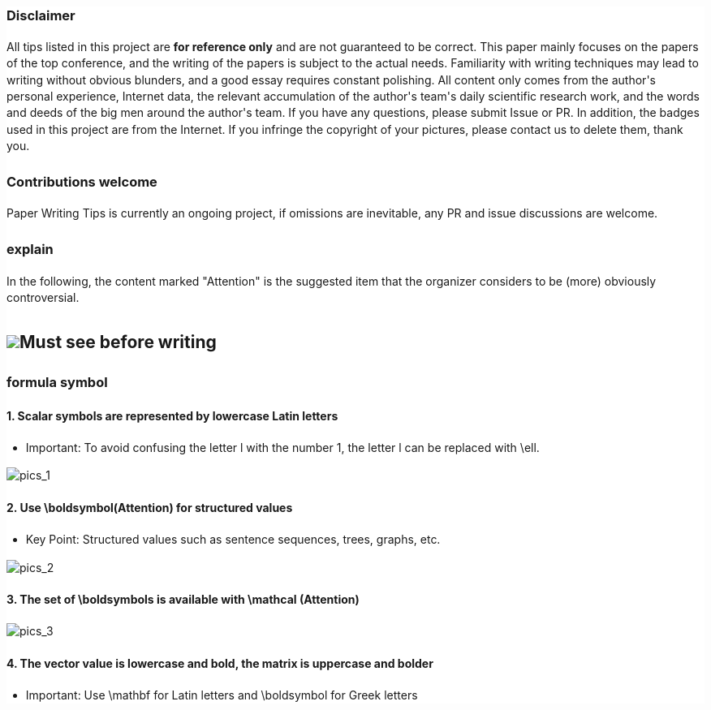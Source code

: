 

### Disclaimer

All tips listed in this project are **for reference only** and are not guaranteed to be correct. This paper mainly focuses on the papers of the top conference, and the writing of the papers is subject to the actual needs. Familiarity with writing techniques may lead to writing without obvious blunders, and a good essay requires constant polishing.
All content only comes from the author's personal experience, Internet data, the relevant accumulation of the author's team's daily scientific research work, and the words and deeds of the big men around the author's team. If you have any questions, please submit Issue or PR. In addition, the badges used in this project are from the Internet. If you infringe the copyright of your pictures, please contact us to delete them, thank you.

### Contributions welcome

Paper Writing Tips is currently an ongoing project, if omissions are inevitable, any PR and issue discussions are welcome.

### explain

In the following, the content marked "Attention" is the suggested item that the organizer considers to be (more) obviously controversial.

## <img src="./pics/icon/intro.png" width="25" />Must see before writing

### formula symbol

#### 1. Scalar symbols are represented by lowercase Latin letters

* Important: To avoid confusing the letter l with the number 1, the letter l can be replaced with \ell.

![pics_1](pics/1.png)

#### 2. Use \boldsymbol(Attention) for structured values

* Key Point: Structured values ​​such as sentence sequences, trees, graphs, etc.

![pics_2](pics/2.png)

#### 3. The set of \boldsymbols is available with \mathcal (Attention)

![pics_3](pics/3.png)

#### 4. The vector value is lowercase and bold, the matrix is ​​uppercase and bolder

* Important: Use \mathbf for Latin letters and \boldsymbol for Greek letters
